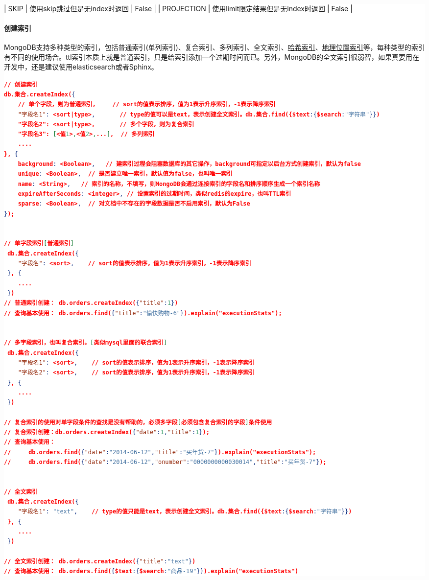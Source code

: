 | SKIP       | 使用skip跳过但是无index时返回      | False |
| PROJECTION | 使用limit限定结果但是无index时返回 | False |



#### 创建索引

MongoDB支持多种类型的索引，包括普通索引(单列索引)、复合索引、多列索引、全文索引、[哈希索引](https://docs.mongodb.org/manual/core/index-hashed/)、[地理位置索引](https://docs.mongodb.org/manual/core/2d/)等，每种类型的索引有不同的使用场合。ttl索引本质上就是普通索引，只是给索引添加一个过期时间而已。另外，MongoDB的全文索引很弱智，如果真要用在开发中，还是建议使用elasticsearch或者Sphinx。

```json
// 创建索引
db.集合.createIndex({
    // 单个字段，则为普通索引，    // sort的值表示排序，值为1表示升序索引，-1表示降序索引
    "字段名1": <sort|type>,       // type的值可以是text，表示创建全文索引。db.集合.find({$text:{$search:"字符串"}})
    "字段名2": <sort|type>,       // 多个字段，则为复合索引
    "字段名3": [<值1>,<值2>,...],  // 多列索引
    ....
}, {
    background: <Boolean>,   // 建索引过程会阻塞数据库的其它操作，background可指定以后台方式创建索引，默认为false
    unique: <Boolean>,  // 是否建立唯一索引，默认值为false，也叫唯一索引
    name: <String>,   // 索引的名称，不填写，则MongoDB会通过连接索引的字段名和排序顺序生成一个索引名称 
    expireAfterSeconds: <integer>, // 设置索引的过期时间，类似redis的expire，也叫TTL索引
    sparse: <Boolean>,  // 对文档中不存在的字段数据是否不启用索引，默认为False
});


// 单字段索引[普通索引]
 db.集合.createIndex({
    "字段名": <sort>,    // sort的值表示排序，值为1表示升序索引，-1表示降序索引
 }, {
	....
 })
// 普通索引创建： db.orders.createIndex({"title":1})
// 查询基本使用： db.orders.find({"title":"愉快购物-6"}).explain("executionStats");


// 多字段索引，也叫复合索引。[类似mysql里面的联合索引]
 db.集合.createIndex({
    "字段名1": <sort>,    // sort的值表示排序，值为1表示升序索引，-1表示降序索引
    "字段名2": <sort>,    // sort的值表示排序，值为1表示升序索引，-1表示降序索引
 }, {
	....
 })

// 复合索引的使用对单字段条件的查找是没有帮助的，必须多字段[必须包含复合索引的字段]条件使用
// 复合索引创建：db.orders.createIndex({"date":1,"title":1});
// 查询基本使用：
//     db.orders.find({"date":"2014-06-12","title":"买年货-7"}).explain("executionStats");
//     db.orders.find({"date":"2014-06-12","onumber":"0000000000030014","title":"买年货-7"});


// 全文索引
 db.集合.createIndex({
    "字段名1": "text",    // type的值只能是text，表示创建全文索引。db.集合.find({$text:{$search:"字符串"}})
 }, {
	....
 })

// 全文索引创建： db.orders.createIndex({"title":"text"})
// 查询基本使用： db.orders.find({$text:{$search:"商品-19"}}).explain("executionStats")


```